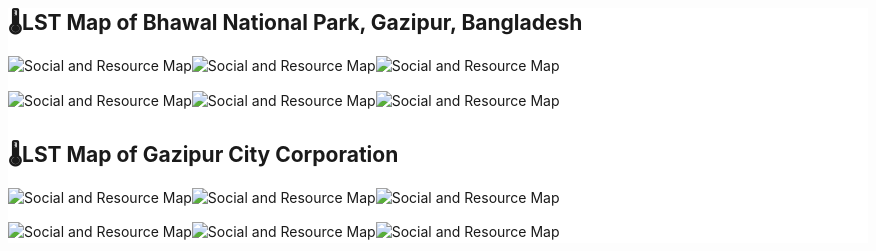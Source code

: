 ## 🌡️LST Map of Bhawal National Park, Gazipur, Bangladesh 

<p align="left">
    <img src="./bhawal_LST_2000.jpg" alt="Social and Resource Map" width="30%"><img src="./bhawal_LST_2005.jpg" alt="Social and Resource Map" width="30%"><img src="./bhawal_LST_2010.jpg" alt="Social and Resource Map" width="30%">
</p>
  
<p align="left">
    <img src="./bhawal_LST_2015.jpg" alt="Social and Resource Map" width="30%"><img src="./bhawal_LST_2020.jpg" alt="Social and Resource Map" width="30%"><img src="./bhawal_LST_2024.jpg" alt="Social and Resource Map" width="30%">
</p>


## 🌡️LST Map of Gazipur City Corporation

<p align="left">
  <img src="./2000LST_GZ.jpg" alt="Social and Resource Map" width="30%"><img src="./2005LST_GZ.jpg" alt="Social and Resource Map" width="30%"><img src="./2010LST_GZ.jpg" alt="Social and Resource Map" width="30%">
</p>

<p align="left">
  <img src="./2015LST_GZ.jpg" alt="Social and Resource Map" width="30%"><img src="./2020LST_GZ.jpg" alt="Social and Resource Map" width="30%"><img src="./2024LST_GZ.jpg" alt="Social and Resource Map" width="30%">
</p>

